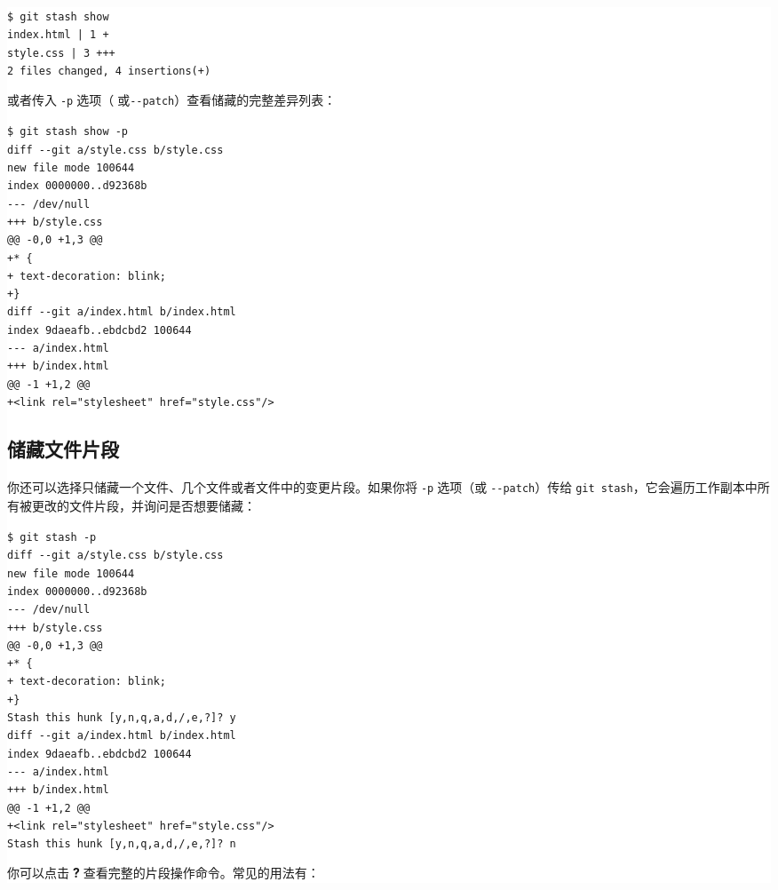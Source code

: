 ```shell
$ git stash show
index.html | 1 +
style.css | 3 +++
2 files changed, 4 insertions(+)
```

或者传入 `-p` 选项（ 或`--patch`）查看储藏的完整差异列表：

```shell
$ git stash show -p
diff --git a/style.css b/style.css
new file mode 100644
index 0000000..d92368b
--- /dev/null
+++ b/style.css
@@ -0,0 +1,3 @@
+* {
+ text-decoration: blink;
+}
diff --git a/index.html b/index.html
index 9daeafb..ebdcbd2 100644
--- a/index.html
+++ b/index.html
@@ -1 +1,2 @@
+<link rel="stylesheet" href="style.css"/>
```

## 储藏文件片段

你还可以选择只储藏一个文件、几个文件或者文件中的变更片段。如果你将 `-p` 选项（或 `--patch`）传给 `git stash`，它会遍历工作副本中所有被更改的文件片段，并询问是否想要储藏：

```shell
$ git stash -p
diff --git a/style.css b/style.css
new file mode 100644
index 0000000..d92368b
--- /dev/null
+++ b/style.css
@@ -0,0 +1,3 @@
+* {
+ text-decoration: blink;
+}
Stash this hunk [y,n,q,a,d,/,e,?]? y
diff --git a/index.html b/index.html
index 9daeafb..ebdcbd2 100644
--- a/index.html
+++ b/index.html
@@ -1 +1,2 @@
+<link rel="stylesheet" href="style.css"/>
Stash this hunk [y,n,q,a,d,/,e,?]? n
```

你可以点击 **?** 查看完整的片段操作命令。常见的用法有：
